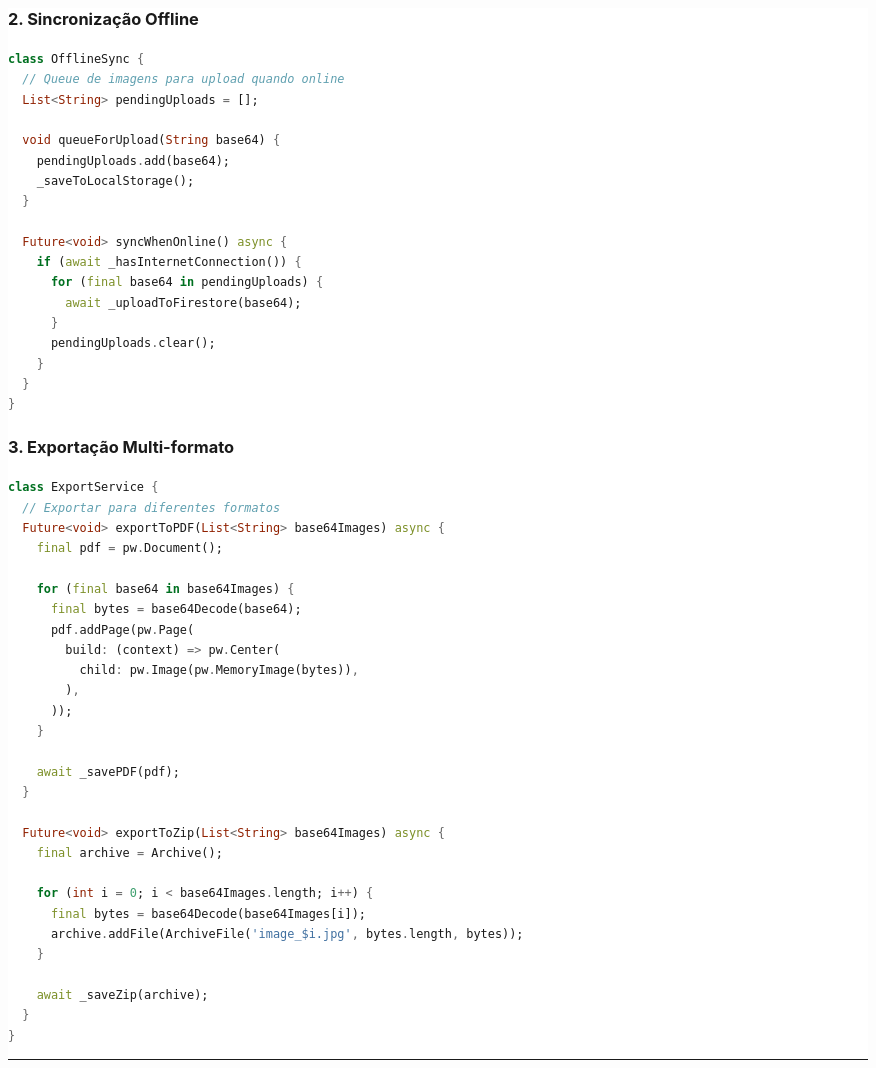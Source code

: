 ### **2. Sincronização Offline**

```dart
class OfflineSync {
  // Queue de imagens para upload quando online
  List<String> pendingUploads = [];

  void queueForUpload(String base64) {
    pendingUploads.add(base64);
    _saveToLocalStorage();
  }

  Future<void> syncWhenOnline() async {
    if (await _hasInternetConnection()) {
      for (final base64 in pendingUploads) {
        await _uploadToFirestore(base64);
      }
      pendingUploads.clear();
    }
  }
}
```

### **3. Exportação Multi-formato**

```dart
class ExportService {
  // Exportar para diferentes formatos
  Future<void> exportToPDF(List<String> base64Images) async {
    final pdf = pw.Document();

    for (final base64 in base64Images) {
      final bytes = base64Decode(base64);
      pdf.addPage(pw.Page(
        build: (context) => pw.Center(
          child: pw.Image(pw.MemoryImage(bytes)),
        ),
      ));
    }

    await _savePDF(pdf);
  }

  Future<void> exportToZip(List<String> base64Images) async {
    final archive = Archive();

    for (int i = 0; i < base64Images.length; i++) {
      final bytes = base64Decode(base64Images[i]);
      archive.addFile(ArchiveFile('image_$i.jpg', bytes.length, bytes));
    }

    await _saveZip(archive);
  }
}
```

---